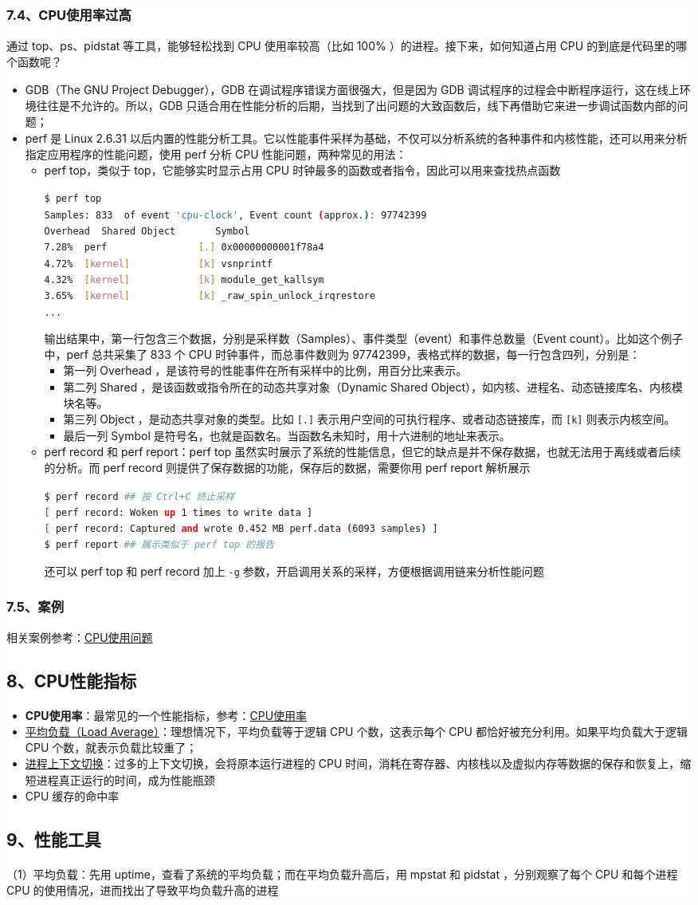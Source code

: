 ### 7.4、CPU使用率过高

通过 top、ps、pidstat 等工具，能够轻松找到 CPU 使用率较高（比如 100% ）的进程。接下来，如何知道占用 CPU 的到底是代码里的哪个函数呢？
- GDB（The GNU Project Debugger），GDB 在调试程序错误方面很强大，但是因为 GDB 调试程序的过程会中断程序运行，这在线上环境往往是不允许的。所以，GDB 只适合用在性能分析的后期，当找到了出问题的大致函数后，线下再借助它来进一步调试函数内部的问题；
- perf 是 Linux 2.6.31 以后内置的性能分析工具。它以性能事件采样为基础，不仅可以分析系统的各种事件和内核性能，还可以用来分析指定应用程序的性能问题，使用 perf 分析 CPU 性能问题，两种常见的用法：
    -  perf top，类似于 top，它能够实时显示占用 CPU 时钟最多的函数或者指令，因此可以用来查找热点函数
        ```bash
        $ perf top
        Samples: 833  of event 'cpu-clock', Event count (approx.): 97742399
        Overhead  Shared Object       Symbol
        7.28%  perf                [.] 0x00000000001f78a4
        4.72%  [kernel]            [k] vsnprintf
        4.32%  [kernel]            [k] module_get_kallsym
        3.65%  [kernel]            [k] _raw_spin_unlock_irqrestore
        ...
        ```
        输出结果中，第一行包含三个数据，分别是采样数（Samples）、事件类型（event）和事件总数量（Event count）。比如这个例子中，perf 总共采集了 833 个 CPU 时钟事件，而总事件数则为 97742399，表格式样的数据，每一行包含四列，分别是：
        - 第一列 Overhead ，是该符号的性能事件在所有采样中的比例，用百分比来表示。
        - 第二列 Shared ，是该函数或指令所在的动态共享对象（Dynamic Shared Object），如内核、进程名、动态链接库名、内核模块名等。
        - 第三列 Object ，是动态共享对象的类型。比如 `[.]` 表示用户空间的可执行程序、或者动态链接库，而 `[k]` 则表示内核空间。
        - 最后一列 Symbol 是符号名，也就是函数名。当函数名未知时，用十六进制的地址来表示。
    - perf record 和 perf report：perf top 虽然实时展示了系统的性能信息，但它的缺点是并不保存数据，也就无法用于离线或者后续的分析。而 perf record 则提供了保存数据的功能，保存后的数据，需要你用 perf report 解析展示
        ```bash
        $ perf record ## 按 Ctrl+C 终止采样
        [ perf record: Woken up 1 times to write data ]
        [ perf record: Captured and wrote 0.452 MB perf.data (6093 samples) ]
        $ perf report ## 展示类似于 perf top 的报告
        ```
        还可以 perf top 和 perf record 加上 `-g` 参数，开启调用关系的采样，方便根据调用链来分析性能问题

### 7.5、案例

相关案例参考：[CPU使用问题](../../../Java/实际场景/线上问题排查思路.md#2cpu使用问题)

## 8、CPU性能指标

- **CPU使用率**：最常见的一个性能指标，参考：[CPU使用率](#7cpu使用率)
- [平均负载（Load Average）](../../../性能优化/性能优化.md#111平均负载)：理想情况下，平均负载等于逻辑 CPU 个数，这表示每个 CPU 都恰好被充分利用。如果平均负载大于逻辑 CPU 个数，就表示负载比较重了；
- [进程上下文切换](#61进程上下文切换)：过多的上下文切换，会将原本运行进程的 CPU 时间，消耗在寄存器、内核栈以及虚拟内存等数据的保存和恢复上，缩短进程真正运行的时间，成为性能瓶颈
- CPU 缓存的命中率

## 9、性能工具

（1）平均负载：先用 uptime，查看了系统的平均负载；而在平均负载升高后，用 mpstat 和 pidstat ，分别观察了每个 CPU 和每个进程 CPU 的使用情况，进而找出了导致平均负载升高的进程
